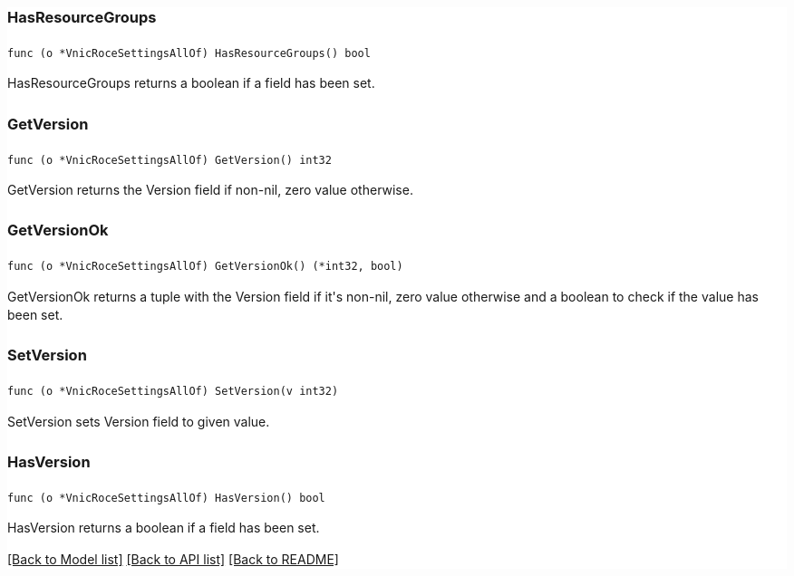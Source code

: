 ### HasResourceGroups

`func (o *VnicRoceSettingsAllOf) HasResourceGroups() bool`

HasResourceGroups returns a boolean if a field has been set.

### GetVersion

`func (o *VnicRoceSettingsAllOf) GetVersion() int32`

GetVersion returns the Version field if non-nil, zero value otherwise.

### GetVersionOk

`func (o *VnicRoceSettingsAllOf) GetVersionOk() (*int32, bool)`

GetVersionOk returns a tuple with the Version field if it's non-nil, zero value otherwise
and a boolean to check if the value has been set.

### SetVersion

`func (o *VnicRoceSettingsAllOf) SetVersion(v int32)`

SetVersion sets Version field to given value.

### HasVersion

`func (o *VnicRoceSettingsAllOf) HasVersion() bool`

HasVersion returns a boolean if a field has been set.


[[Back to Model list]](../README.md#documentation-for-models) [[Back to API list]](../README.md#documentation-for-api-endpoints) [[Back to README]](../README.md)


